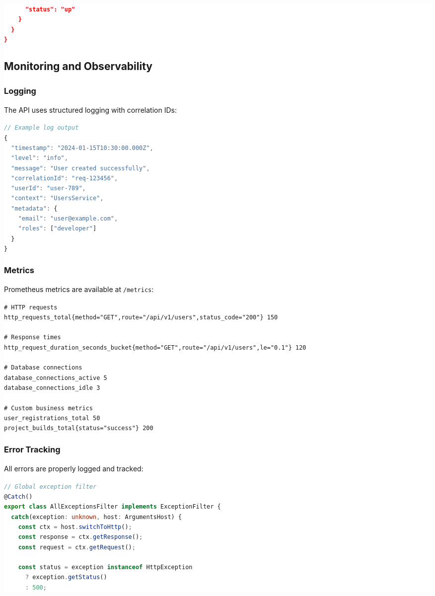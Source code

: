 ```json
      "status": "up"
    }
  }
}
```

## Monitoring and Observability

### Logging

The API uses structured logging with correlation IDs:

```typescript
// Example log output
{
  "timestamp": "2024-01-15T10:30:00.000Z",
  "level": "info",
  "message": "User created successfully",
  "correlationId": "req-123456",
  "userId": "user-789",
  "context": "UsersService",
  "metadata": {
    "email": "user@example.com",
    "roles": ["developer"]
  }
}
```

### Metrics

Prometheus metrics are available at `/metrics`:

```
# HTTP requests
http_requests_total{method="GET",route="/api/v1/users",status_code="200"} 150

# Response times
http_request_duration_seconds_bucket{method="GET",route="/api/v1/users",le="0.1"} 120

# Database connections
database_connections_active 5
database_connections_idle 3

# Custom business metrics
user_registrations_total 50
project_builds_total{status="success"} 200
```

### Error Tracking

All errors are properly logged and tracked:

```typescript
// Global exception filter
@Catch()
export class AllExceptionsFilter implements ExceptionFilter {
  catch(exception: unknown, host: ArgumentsHost) {
    const ctx = host.switchToHttp();
    const response = ctx.getResponse();
    const request = ctx.getRequest();

    const status = exception instanceof HttpException
      ? exception.getStatus()
      : 500;

```